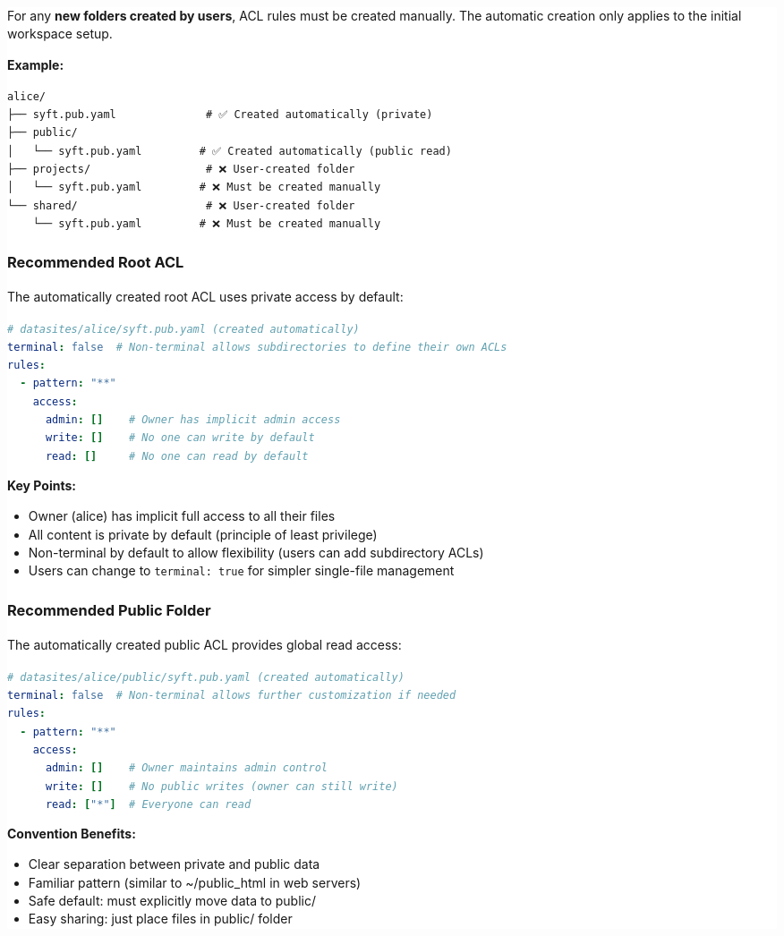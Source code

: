 For any **new folders created by users**, ACL rules must be created manually. The automatic creation only applies to the initial workspace setup.

**Example:**
```
alice/
├── syft.pub.yaml              # ✅ Created automatically (private)
├── public/
│   └── syft.pub.yaml         # ✅ Created automatically (public read)
├── projects/                  # ❌ User-created folder
│   └── syft.pub.yaml         # ❌ Must be created manually
└── shared/                    # ❌ User-created folder
    └── syft.pub.yaml         # ❌ Must be created manually
```

### Recommended Root ACL

The automatically created root ACL uses private access by default:

```yaml
# datasites/alice/syft.pub.yaml (created automatically)
terminal: false  # Non-terminal allows subdirectories to define their own ACLs
rules:
  - pattern: "**"
    access:
      admin: []    # Owner has implicit admin access
      write: []    # No one can write by default
      read: []     # No one can read by default
```

**Key Points:**
- Owner (alice) has implicit full access to all their files
- All content is private by default (principle of least privilege)
- Non-terminal by default to allow flexibility (users can add subdirectory ACLs)
- Users can change to `terminal: true` for simpler single-file management

### Recommended Public Folder

The automatically created public ACL provides global read access:

```yaml
# datasites/alice/public/syft.pub.yaml (created automatically)
terminal: false  # Non-terminal allows further customization if needed
rules:
  - pattern: "**"
    access:
      admin: []    # Owner maintains admin control
      write: []    # No public writes (owner can still write)
      read: ["*"]  # Everyone can read
```

**Convention Benefits:**
- Clear separation between private and public data
- Familiar pattern (similar to ~/public_html in web servers)
- Safe default: must explicitly move data to public/
- Easy sharing: just place files in public/ folder
